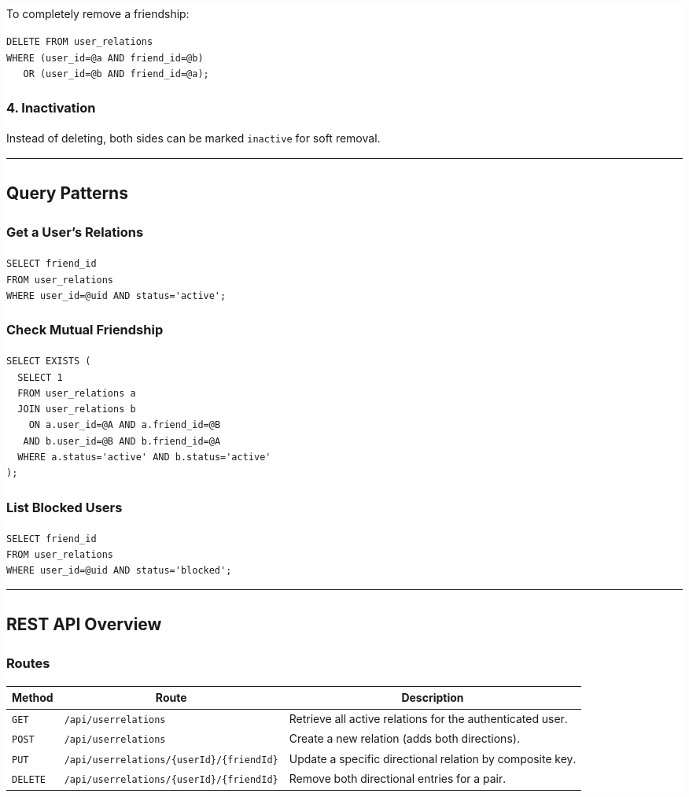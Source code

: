   To completely remove a friendship:

  ```
  DELETE FROM user_relations
  WHERE (user_id=@a AND friend_id=@b)
     OR (user_id=@b AND friend_id=@a);
  ```

  ### **4. Inactivation**

  Instead of deleting, both sides can be marked `inactive` for soft removal.

  ------

  ## **Query Patterns**

  ### **Get a User’s Relations**

  ```
  SELECT friend_id
  FROM user_relations
  WHERE user_id=@uid AND status='active';
  ```

  ### **Check Mutual Friendship**

  ```
  SELECT EXISTS (
    SELECT 1
    FROM user_relations a
    JOIN user_relations b
      ON a.user_id=@A AND a.friend_id=@B
     AND b.user_id=@B AND b.friend_id=@A
    WHERE a.status='active' AND b.status='active'
  );
  ```

  ### **List Blocked Users**

  ```
  SELECT friend_id
  FROM user_relations
  WHERE user_id=@uid AND status='blocked';
  ```

  ------

  ## **REST API Overview**

  ### **Routes**

  | Method   | Route                                    | Description                                               |
  | -------- | ---------------------------------------- | --------------------------------------------------------- |
  | `GET`    | `/api/userrelations`                     | Retrieve all active relations for the authenticated user. |
  | `POST`   | `/api/userrelations`                     | Create a new relation (adds both directions).             |
  | `PUT`    | `/api/userrelations/{userId}/{friendId}` | Update a specific directional relation by composite key.  |
  | `DELETE` | `/api/userrelations/{userId}/{friendId}` | Remove both directional entries for a pair.               |
